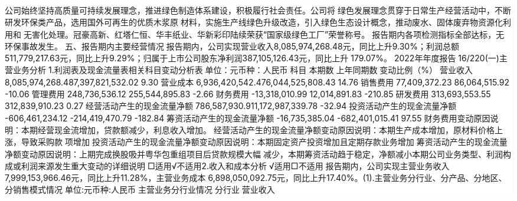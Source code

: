 公司始终坚持高质量可持续发展理念，推进绿色制造体系建设，积极履行社会责任。公司将
绿色发展理念贯穿于日常生产经营活动中，不断研发环保类产品，选用国外可再生的优质木浆原
材料，实施生产线绿色升级改造，引入绿色生态设计概念，推动废水、固体废弃物资源化利用和
无害化处理。冠豪高新、红塔仁恒、华丰纸业、华新彩印陆续荣获“国家级绿色工厂”荣誉称号。
报告期内各项检测指标全部达标，无环保事故发生。
五、报告期内主要经营情况
报告期内，公司实现营业收入8,085,974,268.48元，同比上升9.30%；利润总额
511,779,217.63元，同比上升9.29%；归属于上市公司股东净利润387,105,126.43元，同比上升
179.07%。
2022年年度报告
16/220(一)主营业务分析
1.利润表及现金流量表相关科目变动分析表
单位：元币种：人民币
科目
本期数
上年同期数
变动比例（%）
营业收入
8,085,974,268.487,397,821,532.02
9.30
营业成本
6,936,420,542.476,044,525,808.43
14.76
销售费用
77,409,372.23
86,064,515.92
-10.06
管理费用
248,736,536.12
255,544,895.83
-2.66
财务费用
-13,318,010.99
12,014,891.83
-210.85
研发费用
313,693,553.55
312,839,910.23
0.27
经营活动产生的现金流量净额
786,587,930.911,172,987,339.78
-32.94
投资活动产生的现金流量净额
-606,461,234.12
-214,419,470.79
-182.84
筹资活动产生的现金流量净额
-16,735,385.04
-682,401,015.41
97.55
财务费用变动原因说明：本期经营现金流增加，贷款额减少，利息收入增加。
经营活动产生的现金流量净额变动原因说明：本期生产成本增加，原材料价格上涨，导致采购款
项增加
投资活动产生的现金流量净额变动原因说明：本期固定资产投资增加且定期存款业务增加
筹资活动产生的现金流量净额变动原因说明：上期完成换股吸并粤华包重组项目后贷款规模大幅
减少，本期筹资活动趋于稳定，净额减小本期公司业务类型、利润构成或利润来源发生重大变动的详细说明
□适用√不适用2.收入和成本分析
√适用□不适用
报告期内，公司实现主营业务收入7,999,153,966.46元，同比上升11.28%，主营业务成本
6,898,050,092.75元，同比上升17.40%。(1).主营业务分行业、分产品、分地区、分销售模式情况
单位:元币种:人民币
主营业务分行业情况
分行业
营业收入